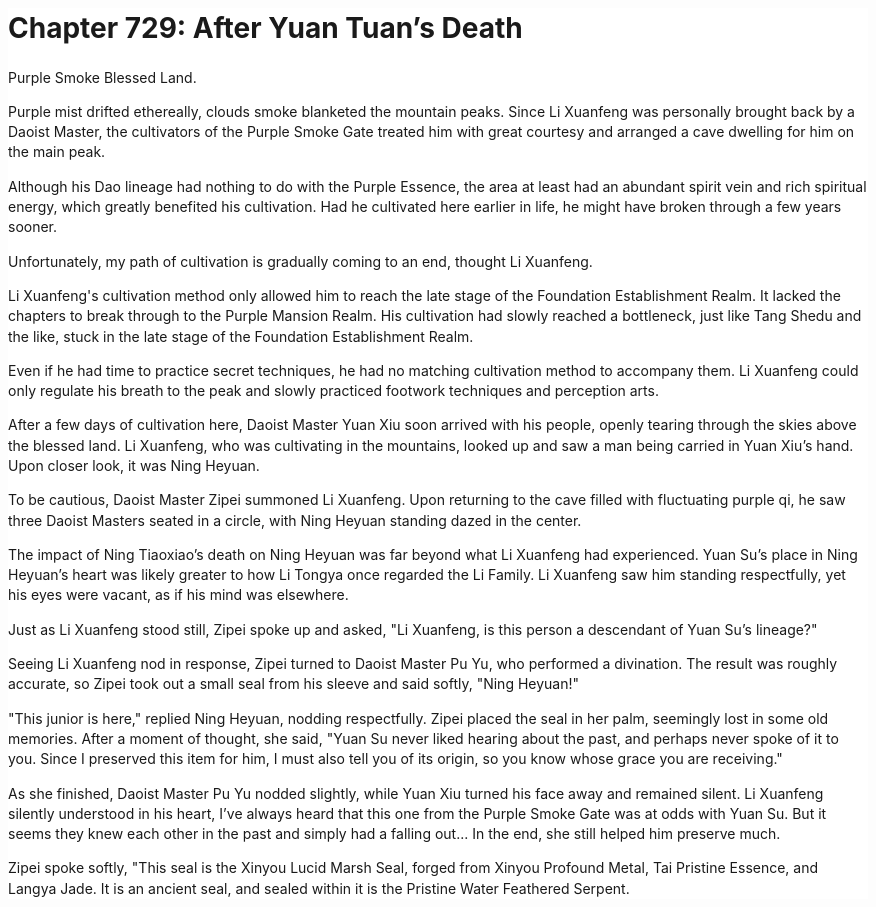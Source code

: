 # Chapter 729: After Yuan Tuan’s Death

Purple Smoke Blessed Land.

Purple mist drifted ethereally, clouds smoke blanketed the mountain peaks. Since Li Xuanfeng was personally brought back by a Daoist Master, the cultivators of the Purple Smoke Gate treated him with great courtesy and arranged a cave dwelling for him on the main peak.

Although his Dao lineage had nothing to do with the Purple Essence, the area at least had an abundant spirit vein and rich spiritual energy, which greatly benefited his cultivation. Had he cultivated here earlier in life, he might have broken through a few years sooner.

Unfortunately, my path of cultivation is gradually coming to an end, thought Li Xuanfeng.

Li Xuanfeng's cultivation method only allowed him to reach the late stage of the Foundation Establishment Realm. It lacked the chapters to break through to the Purple Mansion Realm. His cultivation had slowly reached a bottleneck, just like Tang Shedu and the like, stuck in the late stage of the Foundation Establishment Realm.

Even if he had time to practice secret techniques, he had no matching cultivation method to accompany them. Li Xuanfeng could only regulate his breath to the peak and slowly practiced footwork techniques and perception arts.

After a few days of cultivation here, Daoist Master Yuan Xiu soon arrived with his people, openly tearing through the skies above the blessed land. Li Xuanfeng, who was cultivating in the mountains, looked up and saw a man being carried in Yuan Xiu’s hand. Upon closer look, it was Ning Heyuan.

To be cautious, Daoist Master Zipei summoned Li Xuanfeng. Upon returning to the cave filled with fluctuating purple qi, he saw three Daoist Masters seated in a circle, with Ning Heyuan standing dazed in the center.

The impact of Ning Tiaoxiao’s death on Ning Heyuan was far beyond what Li Xuanfeng had experienced. Yuan Su’s place in Ning Heyuan’s heart was likely greater to how Li Tongya once regarded the Li Family. Li Xuanfeng saw him standing respectfully, yet his eyes were vacant, as if his mind was elsewhere.

Just as Li Xuanfeng stood still, Zipei spoke up and asked, "Li Xuanfeng, is this person a descendant of Yuan Su’s lineage?"

Seeing Li Xuanfeng nod in response, Zipei turned to Daoist Master Pu Yu, who performed a divination. The result was roughly accurate, so Zipei took out a small seal from his sleeve and said softly, "Ning Heyuan!"

"This junior is here," replied Ning Heyuan, nodding respectfully. Zipei placed the seal in her palm, seemingly lost in some old memories. After a moment of thought, she said, "Yuan Su never liked hearing about the past, and perhaps never spoke of it to you. Since I preserved this item for him, I must also tell you of its origin, so you know whose grace you are receiving."

As she finished, Daoist Master Pu Yu nodded slightly, while Yuan Xiu turned his face away and remained silent. Li Xuanfeng silently understood in his heart, I’ve always heard that this one from the Purple Smoke Gate was at odds with Yuan Su. But it seems they knew each other in the past and simply had a falling out... In the end, she still helped him preserve much.

Zipei spoke softly, "This seal is the Xinyou Lucid Marsh Seal, forged from Xinyou Profound Metal, Tai Pristine Essence, and Langya Jade. It is an ancient seal, and sealed within it is the Pristine Water Feathered Serpent.
